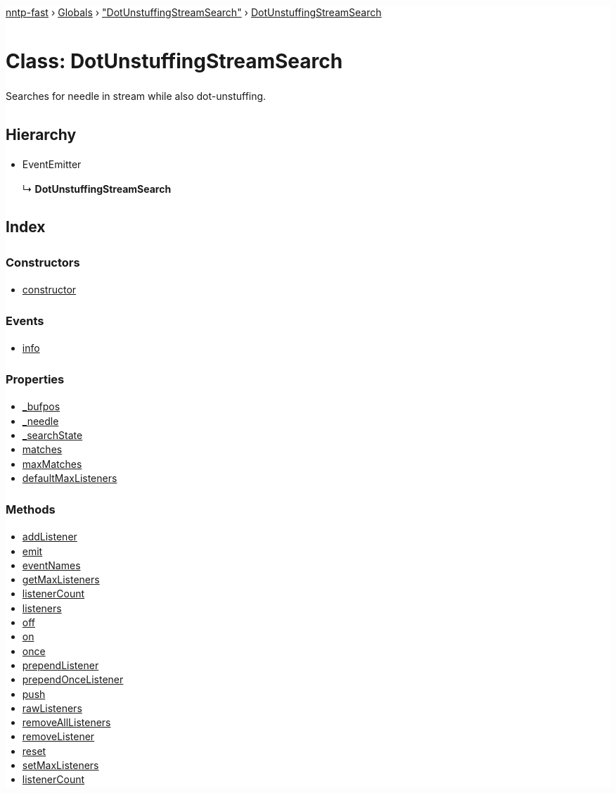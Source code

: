 [nntp-fast](../README.md) › [Globals](../globals.md) › ["DotUnstuffingStreamSearch"](../modules/_dotunstuffingstreamsearch_.md) › [DotUnstuffingStreamSearch](_dotunstuffingstreamsearch_.dotunstuffingstreamsearch.md)

# Class: DotUnstuffingStreamSearch

Searches for needle in stream while also dot-unstuffing.

## Hierarchy

* EventEmitter

  ↳ **DotUnstuffingStreamSearch**

## Index

### Constructors

* [constructor](_dotunstuffingstreamsearch_.dotunstuffingstreamsearch.md#constructor)

### Events

* [info](_dotunstuffingstreamsearch_.dotunstuffingstreamsearch.md#info)

### Properties

* [_bufpos](_dotunstuffingstreamsearch_.dotunstuffingstreamsearch.md#_bufpos)
* [_needle](_dotunstuffingstreamsearch_.dotunstuffingstreamsearch.md#_needle)
* [_searchState](_dotunstuffingstreamsearch_.dotunstuffingstreamsearch.md#_searchstate)
* [matches](_dotunstuffingstreamsearch_.dotunstuffingstreamsearch.md#matches)
* [maxMatches](_dotunstuffingstreamsearch_.dotunstuffingstreamsearch.md#maxmatches)
* [defaultMaxListeners](_dotunstuffingstreamsearch_.dotunstuffingstreamsearch.md#static-defaultmaxlisteners)

### Methods

* [addListener](_dotunstuffingstreamsearch_.dotunstuffingstreamsearch.md#addlistener)
* [emit](_dotunstuffingstreamsearch_.dotunstuffingstreamsearch.md#emit)
* [eventNames](_dotunstuffingstreamsearch_.dotunstuffingstreamsearch.md#eventnames)
* [getMaxListeners](_dotunstuffingstreamsearch_.dotunstuffingstreamsearch.md#getmaxlisteners)
* [listenerCount](_dotunstuffingstreamsearch_.dotunstuffingstreamsearch.md#listenercount)
* [listeners](_dotunstuffingstreamsearch_.dotunstuffingstreamsearch.md#listeners)
* [off](_dotunstuffingstreamsearch_.dotunstuffingstreamsearch.md#off)
* [on](_dotunstuffingstreamsearch_.dotunstuffingstreamsearch.md#on)
* [once](_dotunstuffingstreamsearch_.dotunstuffingstreamsearch.md#once)
* [prependListener](_dotunstuffingstreamsearch_.dotunstuffingstreamsearch.md#prependlistener)
* [prependOnceListener](_dotunstuffingstreamsearch_.dotunstuffingstreamsearch.md#prependoncelistener)
* [push](_dotunstuffingstreamsearch_.dotunstuffingstreamsearch.md#push)
* [rawListeners](_dotunstuffingstreamsearch_.dotunstuffingstreamsearch.md#rawlisteners)
* [removeAllListeners](_dotunstuffingstreamsearch_.dotunstuffingstreamsearch.md#removealllisteners)
* [removeListener](_dotunstuffingstreamsearch_.dotunstuffingstreamsearch.md#removelistener)
* [reset](_dotunstuffingstreamsearch_.dotunstuffingstreamsearch.md#reset)
* [setMaxListeners](_dotunstuffingstreamsearch_.dotunstuffingstreamsearch.md#setmaxlisteners)
* [listenerCount](_dotunstuffingstreamsearch_.dotunstuffingstreamsearch.md#static-listenercount)
